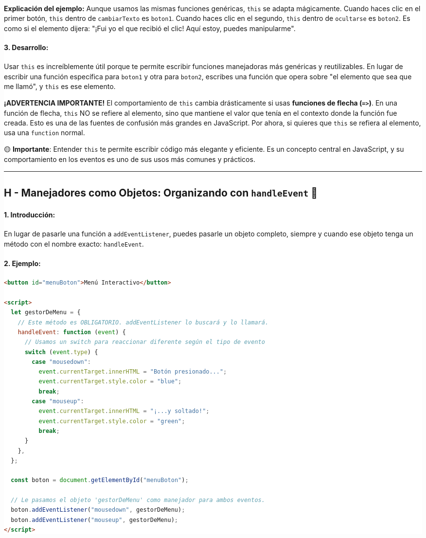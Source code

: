 **Explicación del ejemplo:**
Aunque usamos las mismas funciones genéricas, `this` se adapta mágicamente. Cuando haces clic en el primer botón, `this` dentro de `cambiarTexto` es `boton1`. Cuando haces clic en el segundo, `this` dentro de `ocultarse` es `boton2`. Es como si el elemento dijera: "¡Fui yo el que recibió el clic! Aquí estoy, puedes manipularme".

#### 3. **Desarrollo**:

Usar `this` es increíblemente útil porque te permite escribir funciones manejadoras más genéricas y reutilizables. En lugar de escribir una función específica para `boton1` y otra para `boton2`, escribes una función que opera sobre "el elemento que sea que me llamó", y `this` es ese elemento.

**¡ADVERTENCIA IMPORTANTE!** El comportamiento de `this` cambia drásticamente si usas **funciones de flecha (`=>`)**. En una función de flecha, `this` NO se refiere al elemento, sino que mantiene el valor que tenía en el contexto donde la función fue creada. Esto es una de las fuentes de confusión más grandes en JavaScript. Por ahora, si quieres que `this` se refiera al elemento, usa una `function` normal.

🟡 **Importante**: Entender `this` te permite escribir código más elegante y eficiente. Es un concepto central en JavaScript, y su comportamiento en los eventos es uno de sus usos más comunes y prácticos.

---

## H - Manejadores como Objetos: Organizando con `handleEvent` 🔵

#### 1. **Introducción:**

En lugar de pasarle una función a `addEventListener`, puedes pasarle un objeto completo, siempre y cuando ese objeto tenga un método con el nombre exacto: `handleEvent`.

#### 2. **Ejemplo:**

```html
<button id="menuBoton">Menú Interactivo</button>

<script>
  let gestorDeMenu = {
    // Este método es OBLIGATORIO. addEventListener lo buscará y lo llamará.
    handleEvent: function (event) {
      // Usamos un switch para reaccionar diferente según el tipo de evento
      switch (event.type) {
        case "mousedown":
          event.currentTarget.innerHTML = "Botón presionado...";
          event.currentTarget.style.color = "blue";
          break;
        case "mouseup":
          event.currentTarget.innerHTML = "¡...y soltado!";
          event.currentTarget.style.color = "green";
          break;
      }
    },
  };

  const boton = document.getElementById("menuBoton");

  // Le pasamos el objeto 'gestorDeMenu' como manejador para ambos eventos.
  boton.addEventListener("mousedown", gestorDeMenu);
  boton.addEventListener("mouseup", gestorDeMenu);
</script>
```
